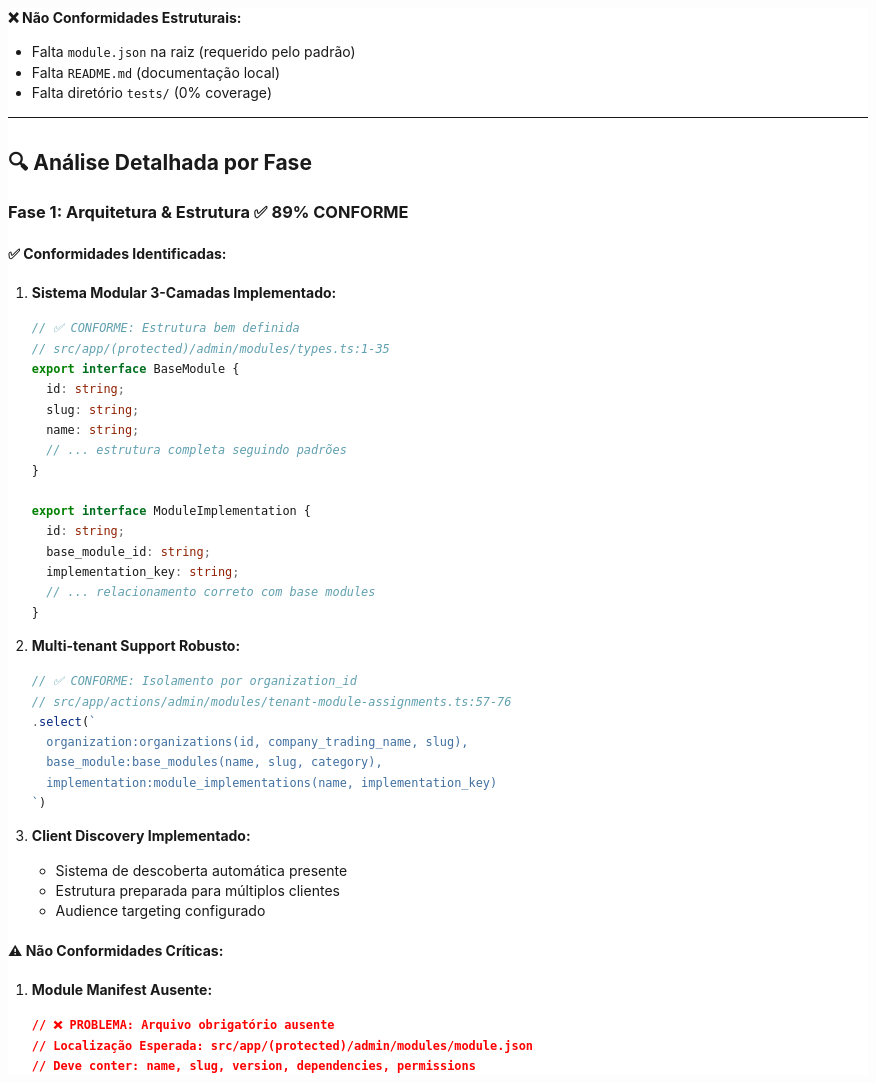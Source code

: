 **❌ Não Conformidades Estruturais:**
- Falta `module.json` na raiz (requerido pelo padrão)
- Falta `README.md` (documentação local)
- Falta diretório `tests/` (0% coverage)

---

## 🔍 Análise Detalhada por Fase

### **Fase 1: Arquitetura & Estrutura** ✅ **89% CONFORME**

#### ✅ **Conformidades Identificadas:**

1. **Sistema Modular 3-Camadas Implementado:**
   ```typescript
   // ✅ CONFORME: Estrutura bem definida
   // src/app/(protected)/admin/modules/types.ts:1-35
   export interface BaseModule {
     id: string;
     slug: string;
     name: string;
     // ... estrutura completa seguindo padrões
   }
   
   export interface ModuleImplementation {
     id: string;
     base_module_id: string;
     implementation_key: string;
     // ... relacionamento correto com base modules
   }
   ```

2. **Multi-tenant Support Robusto:**
   ```typescript
   // ✅ CONFORME: Isolamento por organization_id
   // src/app/actions/admin/modules/tenant-module-assignments.ts:57-76
   .select(`
     organization:organizations(id, company_trading_name, slug),
     base_module:base_modules(name, slug, category),
     implementation:module_implementations(name, implementation_key)
   `)
   ```

3. **Client Discovery Implementado:**
   - Sistema de descoberta automática presente
   - Estrutura preparada para múltiplos clientes
   - Audience targeting configurado

#### ⚠️ **Não Conformidades Críticas:**

1. **Module Manifest Ausente:**
   ```json
   // ❌ PROBLEMA: Arquivo obrigatório ausente
   // Localização Esperada: src/app/(protected)/admin/modules/module.json
   // Deve conter: name, slug, version, dependencies, permissions
   ```
